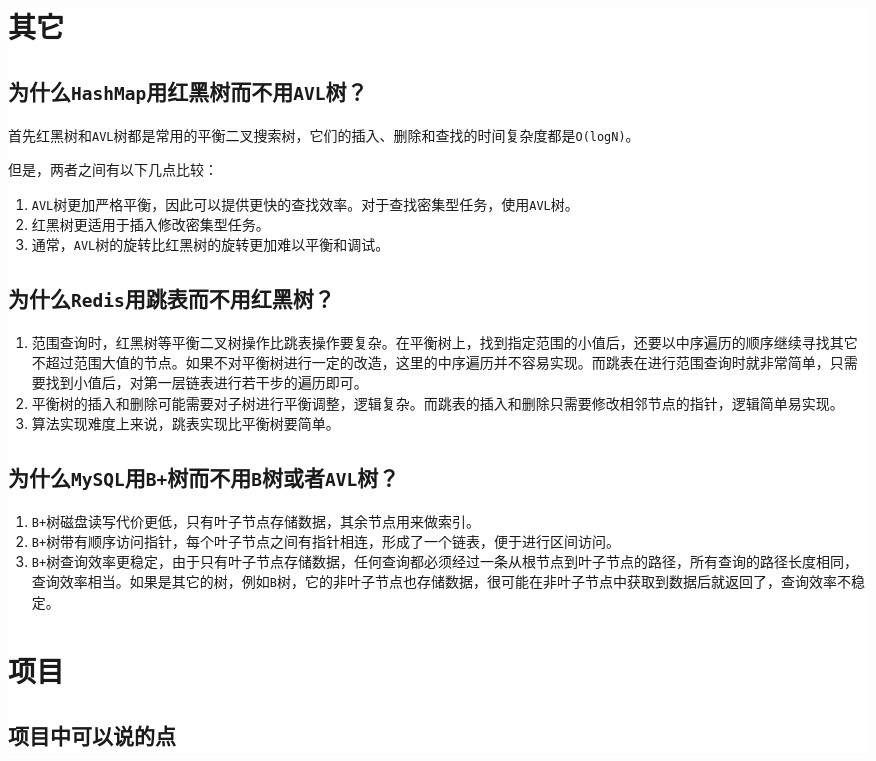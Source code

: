 # 其它

## 为什么`HashMap`用红黑树而不用`AVL`树？

首先红黑树和`AVL`树都是常用的平衡二叉搜索树，它们的插入、删除和查找的时间复杂度都是`O(logN)`。

但是，两者之间有以下几点比较：

1. `AVL`树更加严格平衡，因此可以提供更快的查找效率。对于查找密集型任务，使用`AVL`树。
2. 红黑树更适用于插入修改密集型任务。
3. 通常，`AVL`树的旋转比红黑树的旋转更加难以平衡和调试。

## 为什么`Redis`用跳表而不用红黑树？

1. 范围查询时，红黑树等平衡二叉树操作比跳表操作要复杂。在平衡树上，找到指定范围的小值后，还要以中序遍历的顺序继续寻找其它不超过范围大值的节点。如果不对平衡树进行一定的改造，这里的中序遍历并不容易实现。而跳表在进行范围查询时就非常简单，只需要找到小值后，对第一层链表进行若干步的遍历即可。
2. 平衡树的插入和删除可能需要对子树进行平衡调整，逻辑复杂。而跳表的插入和删除只需要修改相邻节点的指针，逻辑简单易实现。
3. 算法实现难度上来说，跳表实现比平衡树要简单。

## 为什么`MySQL`用`B+`树而不用`B`树或者`AVL`树？

1. `B+`树磁盘读写代价更低，只有叶子节点存储数据，其余节点用来做索引。
2. `B+`树带有顺序访问指针，每个叶子节点之间有指针相连，形成了一个链表，便于进行区间访问。
3. `B+`树查询效率更稳定，由于只有叶子节点存储数据，任何查询都必须经过一条从根节点到叶子节点的路径，所有查询的路径长度相同，查询效率相当。如果是其它的树，例如`B`树，它的非叶子节点也存储数据，很可能在非叶子节点中获取到数据后就返回了，查询效率不稳定。

# 项目

## 项目中可以说的点
